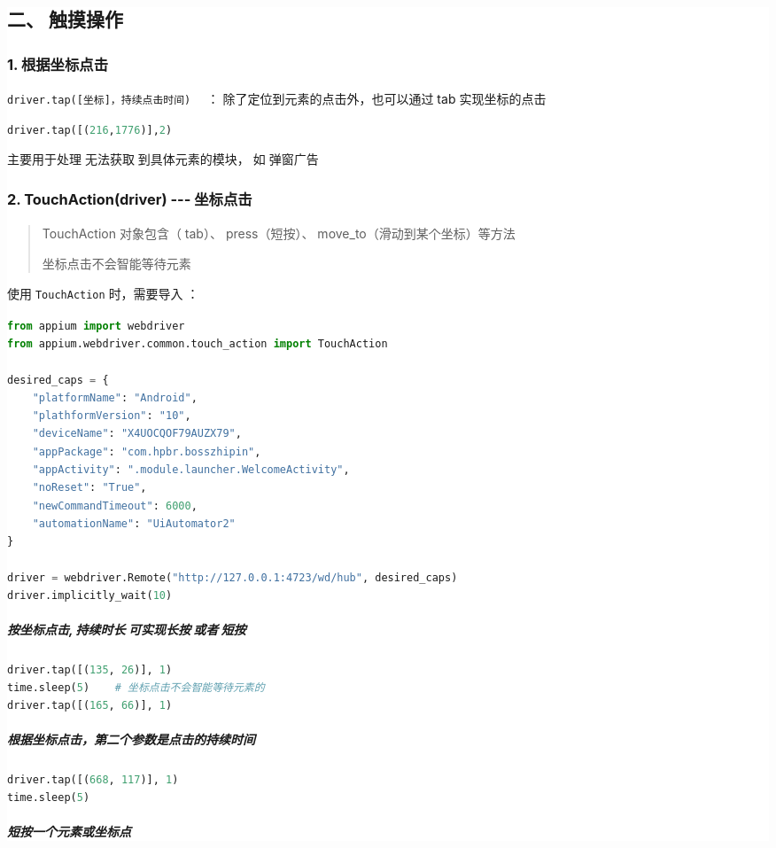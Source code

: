 
## 二、 触摸操作

### 1. 根据坐标点击

`driver.tap([坐标]，持续点击时间)  ` ： 除了定位到元素的点击外，也可以通过 tab 实现坐标的点击  

```python
driver.tap([(216,1776)],2)
```

主要用于处理 无法获取 到具体元素的模块， 如 弹窗广告

### 2. TouchAction(driver) --- 坐标点击

>   TouchAction 对象包含（ tab）、 press（短按）、 move_to（滑动到某个坐标）等方法  
>
>   坐标点击不会智能等待元素

使用 `TouchAction` 时，需要导入 ：

```python
from appium import webdriver
from appium.webdriver.common.touch_action import TouchAction

desired_caps = {
    "platformName": "Android",
    "plathformVersion": "10",
    "deviceName": "X4UOCQOF79AUZX79",
    "appPackage": "com.hpbr.bosszhipin",
    "appActivity": ".module.launcher.WelcomeActivity",
    "noReset": "True",
    "newCommandTimeout": 6000,
    "automationName": "UiAutomator2"
}

driver = webdriver.Remote("http://127.0.0.1:4723/wd/hub", desired_caps)
driver.implicitly_wait(10)
```

##### 按坐标点击, 持续时长 可实现长按 或者 短按

```python
driver.tap([(135, 26)], 1)
time.sleep(5)    # 坐标点击不会智能等待元素的
driver.tap([(165, 66)], 1)
```

##### 根据坐标点击，第二个参数是点击的持续时间

```python
driver.tap([(668, 117)], 1)
time.sleep(5)
```

##### 短按一个元素或坐标点
